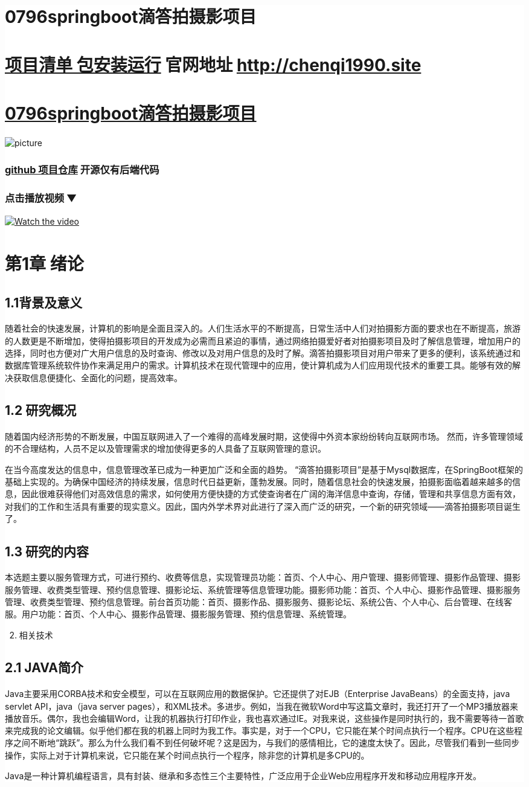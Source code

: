 # 0796springboot滴答拍摄影项目


# [项目清单 包安装运行](http://chenqi1990.site) 官网地址 http://chenqi1990.site

# [0796springboot滴答拍摄影项目](https://github.com/GraduationProject-springboot/0796springboot)

![picture](https://raw.githubusercontent.com/GraduationProject-springboot/.github/main/img/wx.png)

### [github 项目仓库](https://github.com/GraduationProject-springboot/allSpringbootProjects) 开源仅有后端代码

### 点击播放视频 ▼
[![Watch the video](https://i.sstatic.net/Vp2cE.png)]()

# 第1章 绪论
## 1.1背景及意义
随着社会的快速发展，计算机的影响是全面且深入的。人们生活水平的不断提高，日常生活中人们对拍摄影方面的要求也在不断提高，旅游的人数更是不断增加，使得拍摄影项目的开发成为必需而且紧迫的事情，通过网络拍摄爱好者对拍摄影项目及时了解信息管理，增加用户的选择，同时也方便对广大用户信息的及时查询、修改以及对用户信息的及时了解。滴答拍摄影项目对用户带来了更多的便利，该系统通过和数据库管理系统软件协作来满足用户的需求。计算机技术在现代管理中的应用，使计算机成为人们应用现代技术的重要工具。能够有效的解决获取信息便捷化、全面化的问题，提高效率。

## 1.2 研究概况
随着国内经济形势的不断发展，中国互联网进入了一个难得的高峰发展时期，这使得中外资本家纷纷转向互联网市场。 然而，许多管理领域的不合理结构，人员不足以及管理需求的增加使得更多的人具备了互联网管理的意识。

在当今高度发达的信息中，信息管理改革已成为一种更加广泛和全面的趋势。 “滴答拍摄影项目”是基于Mysql数据库，在SpringBoot框架的基础上实现的。为确保中国经济的持续发展，信息时代日益更新，蓬勃发展。同时，随着信息社会的快速发展，拍摄影面临着越来越多的信息，因此很难获得他们对高效信息的需求，如何使用方便快捷的方式使查询者在广阔的海洋信息中查询，存储，管理和共享信息方面有效，对我们的工作和生活具有重要的现实意义。因此，国内外学术界对此进行了深入而广泛的研究，一个新的研究领域——滴答拍摄影项目诞生了。
## 1.3 研究的内容
本选题主要以服务管理方式，可进行预约、收费等信息，实现管理员功能：首页、个人中心、用户管理、摄影师管理、摄影作品管理、摄影服务管理、收费类型管理、预约信息管理、摄影论坛、系统管理等信息管理功能。摄影师功能：首页、个人中心、摄影作品管理、摄影服务管理、收费类型管理、预约信息管理。前台首页功能：首页、摄影作品、摄影服务、摄影论坛、系统公告、个人中心、后台管理、在线客服。用户功能：首页、个人中心、摄影作品管理、摄影服务管理、预约信息管理、系统管理。

2. 相关技术

## 2.1 JAVA简介
Java主要采用CORBA技术和安全模型，可以在互联网应用的数据保护。它还提供了对EJB（Enterprise JavaBeans）的全面支持，java servlet API，java（java server pages），和XML技术。多进步。例如，当我在微软Word中写这篇文章时，我还打开了一个MP3播放器来播放音乐。偶尔，我也会编辑Word，让我的机器执行打印作业，我也喜欢通过IE。对我来说，这些操作是同时执行的，我不需要等待一首歌来完成我的论文编辑。似乎他们都在我的机器上同时为我工作。事实是，对于一个CPU，它只能在某个时间点执行一个程序。CPU在这些程序之间不断地“跳跃”。那么为什么我们看不到任何破坏呢？这是因为，与我们的感情相比，它的速度太快了。因此，尽管我们看到一些同步操作，实际上对于计算机来说，它只能在某个时间点执行一个程序，除非您的计算机是多CPU的。

Java是一种计算机编程语言，具有封装、继承和多态性三个主要特性，广泛应用于企业Web应用程序开发和移动应用程序开发。
